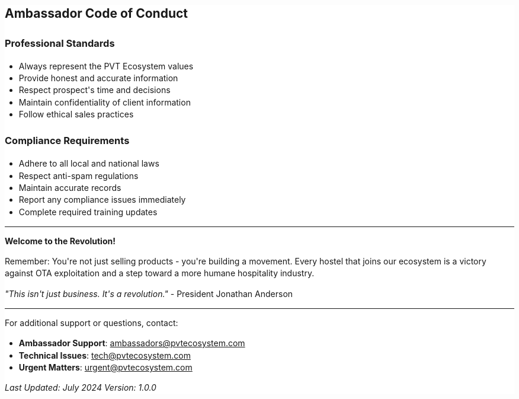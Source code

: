 
## Ambassador Code of Conduct

### Professional Standards
- Always represent the PVT Ecosystem values
- Provide honest and accurate information
- Respect prospect's time and decisions
- Maintain confidentiality of client information
- Follow ethical sales practices

### Compliance Requirements
- Adhere to all local and national laws
- Respect anti-spam regulations
- Maintain accurate records
- Report any compliance issues immediately
- Complete required training updates

---

**Welcome to the Revolution!**

Remember: You're not just selling products - you're building a movement. Every hostel that joins our ecosystem is a victory against OTA exploitation and a step toward a more humane hospitality industry.

*"This isn't just business. It's a revolution."* - President Jonathan Anderson

---

For additional support or questions, contact:
- **Ambassador Support**: ambassadors@pvtecosystem.com
- **Technical Issues**: tech@pvtecosystem.com
- **Urgent Matters**: urgent@pvtecosystem.com

*Last Updated: July 2024*
*Version: 1.0.0*